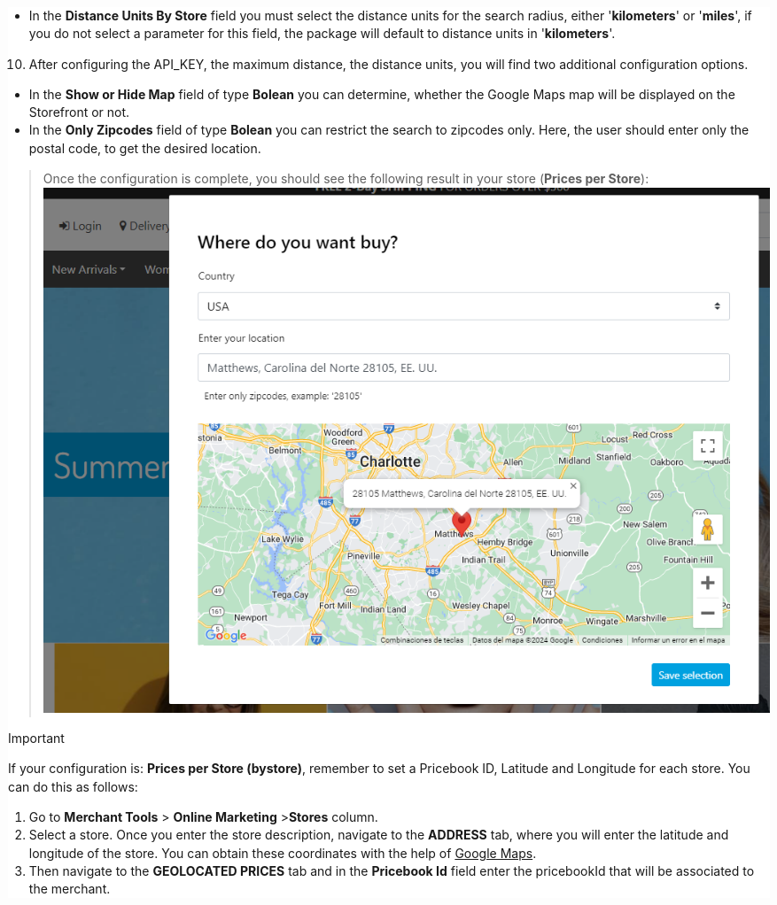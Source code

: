 - In the **Distance Units By Store** field you must select the distance units for the search radius, either '**kilometers**' or '**miles**', if you do not select a parameter for this field, the package will default to distance units in '**kilometers**'.

10. After configuring the API_KEY, the maximum distance, the distance units, you will find two additional configuration options.

- In the **Show or Hide Map** field of type **Bolean** you can determine, whether the Google Maps map will be displayed on the Storefront or not.
- In the **Only Zipcodes** field of type **Bolean** you can restrict the search to zipcodes only. Here, the user should enter only the postal code, to get the desired location.

> Once the configuration is complete, you should see the following result in your store (**Prices per Store**):
![Result Price Configuration by Store](./codebase/geolocated-pricebooks/assets/ConfigResulByStore.png)

> [!IMPORTANT]
> If your configuration is: **Prices per Store (bystore)**, remember to set a Pricebook ID, Latitude and Longitude for each store. You can do this as follows:
> 1. Go to  **Merchant Tools** > **Online Marketing** >**Stores** column.
> 2. Select a store. Once you enter the store description, navigate to the **ADDRESS** tab, where you will enter the latitude and longitude of the store. You can obtain  these coordinates  with the help of [Google Maps](https://www.google.com/maps).
> 3. Then navigate to the **GEOLOCATED PRICES** tab and in the **Pricebook Id** field enter the pricebookId that will be associated to the merchant.